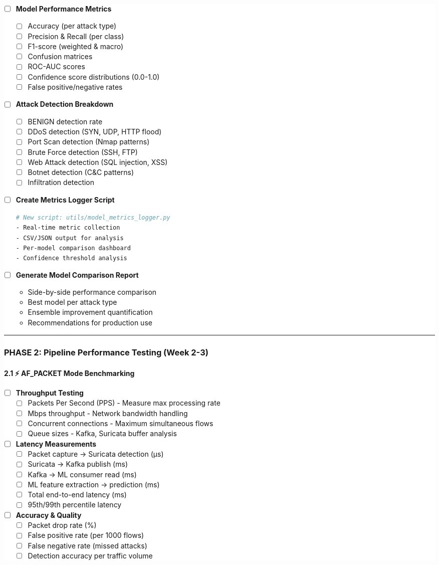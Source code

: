 - [ ] **Model Performance Metrics**
  - [ ] Accuracy (per attack type)
  - [ ] Precision & Recall (per class)
  - [ ] F1-score (weighted & macro)
  - [ ] Confusion matrices
  - [ ] ROC-AUC scores
  - [ ] Confidence score distributions (0.0-1.0)
  - [ ] False positive/negative rates

- [ ] **Attack Detection Breakdown**
  - [ ] BENIGN detection rate
  - [ ] DDoS detection (SYN, UDP, HTTP flood)
  - [ ] Port Scan detection (Nmap patterns)
  - [ ] Brute Force detection (SSH, FTP)
  - [ ] Web Attack detection (SQL injection, XSS)
  - [ ] Botnet detection (C&C patterns)
  - [ ] Infiltration detection

- [ ] **Create Metrics Logger Script**
  ```bash
  # New script: utils/model_metrics_logger.py
  - Real-time metric collection
  - CSV/JSON output for analysis
  - Per-model comparison dashboard
  - Confidence threshold analysis
  ```

- [ ] **Generate Model Comparison Report**
  - Side-by-side performance comparison
  - Best model per attack type
  - Ensemble improvement quantification
  - Recommendations for production use

---

### PHASE 2: Pipeline Performance Testing (Week 2-3)

#### 2.1 ⚡ AF_PACKET Mode Benchmarking

- [ ] **Throughput Testing**
  - [ ] Packets Per Second (PPS) - Measure max processing rate
  - [ ] Mbps throughput - Network bandwidth handling
  - [ ] Concurrent connections - Maximum simultaneous flows
  - [ ] Queue sizes - Kafka, Suricata buffer analysis

- [ ] **Latency Measurements**
  - [ ] Packet capture → Suricata detection (µs)
  - [ ] Suricata → Kafka publish (ms)
  - [ ] Kafka → ML consumer read (ms)
  - [ ] ML feature extraction → prediction (ms)
  - [ ] Total end-to-end latency (ms)
  - [ ] 95th/99th percentile latency

- [ ] **Accuracy & Quality**
  - [ ] Packet drop rate (%)
  - [ ] False positive rate (per 1000 flows)
  - [ ] False negative rate (missed attacks)
  - [ ] Detection accuracy per traffic volume
